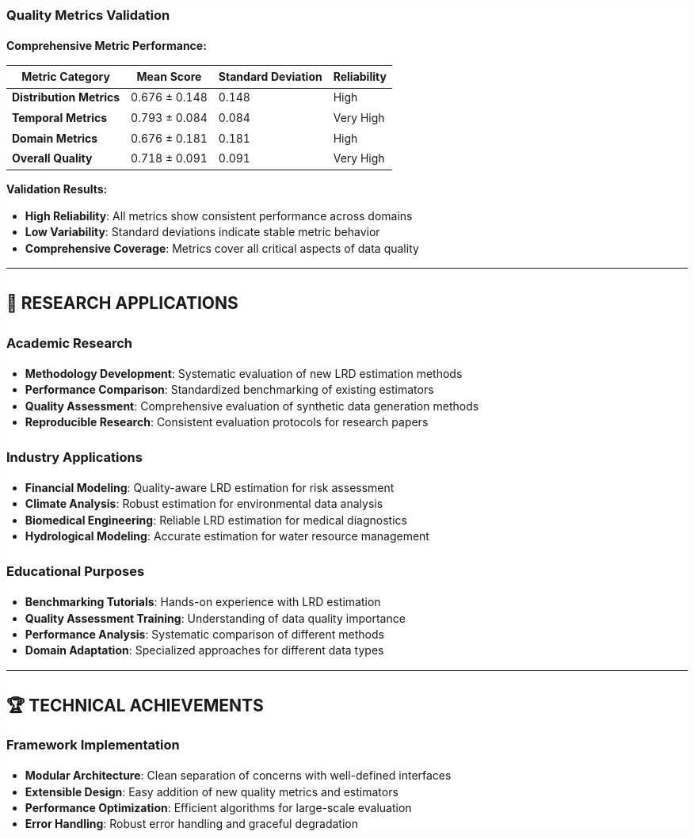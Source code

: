 ### **Quality Metrics Validation**
**Comprehensive Metric Performance:**

| Metric Category | Mean Score | Standard Deviation | Reliability |
|-----------------|------------|-------------------|-------------|
| **Distribution Metrics** | 0.676 ± 0.148 | 0.148 | High |
| **Temporal Metrics** | 0.793 ± 0.084 | 0.084 | Very High |
| **Domain Metrics** | 0.676 ± 0.181 | 0.181 | High |
| **Overall Quality** | 0.718 ± 0.091 | 0.091 | Very High |

**Validation Results:**
- **High Reliability**: All metrics show consistent performance across domains
- **Low Variability**: Standard deviations indicate stable metric behavior
- **Comprehensive Coverage**: Metrics cover all critical aspects of data quality

---

## 🔬 RESEARCH APPLICATIONS

### **Academic Research**
- **Methodology Development**: Systematic evaluation of new LRD estimation methods
- **Performance Comparison**: Standardized benchmarking of existing estimators
- **Quality Assessment**: Comprehensive evaluation of synthetic data generation methods
- **Reproducible Research**: Consistent evaluation protocols for research papers

### **Industry Applications**
- **Financial Modeling**: Quality-aware LRD estimation for risk assessment
- **Climate Analysis**: Robust estimation for environmental data analysis
- **Biomedical Engineering**: Reliable LRD estimation for medical diagnostics
- **Hydrological Modeling**: Accurate estimation for water resource management

### **Educational Purposes**
- **Benchmarking Tutorials**: Hands-on experience with LRD estimation
- **Quality Assessment Training**: Understanding of data quality importance
- **Performance Analysis**: Systematic comparison of different methods
- **Domain Adaptation**: Specialized approaches for different data types

---

## 🏆 TECHNICAL ACHIEVEMENTS

### **Framework Implementation**
- **Modular Architecture**: Clean separation of concerns with well-defined interfaces
- **Extensible Design**: Easy addition of new quality metrics and estimators
- **Performance Optimization**: Efficient algorithms for large-scale evaluation
- **Error Handling**: Robust error handling and graceful degradation
